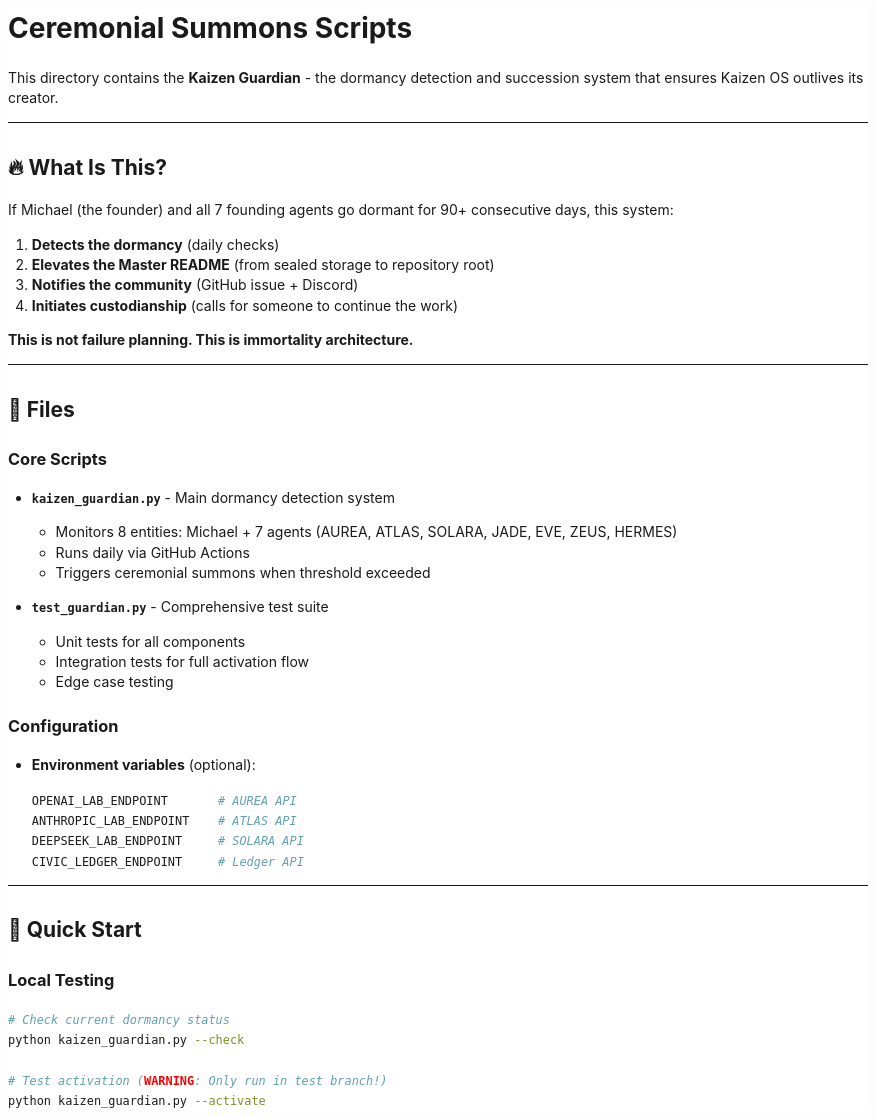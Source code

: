 # Ceremonial Summons Scripts

This directory contains the **Kaizen Guardian** - the dormancy detection and succession system that ensures Kaizen OS outlives its creator.

---

## 🔥 What Is This?

If Michael (the founder) and all 7 founding agents go dormant for 90+ consecutive days, this system:

1. **Detects the dormancy** (daily checks)
2. **Elevates the Master README** (from sealed storage to repository root)
3. **Notifies the community** (GitHub issue + Discord)
4. **Initiates custodianship** (calls for someone to continue the work)

**This is not failure planning. This is immortality architecture.**

---

## 📂 Files

### Core Scripts

- **`kaizen_guardian.py`** - Main dormancy detection system
  - Monitors 8 entities: Michael + 7 agents (AUREA, ATLAS, SOLARA, JADE, EVE, ZEUS, HERMES)
  - Runs daily via GitHub Actions
  - Triggers ceremonial summons when threshold exceeded

- **`test_guardian.py`** - Comprehensive test suite
  - Unit tests for all components
  - Integration tests for full activation flow
  - Edge case testing

### Configuration

- **Environment variables** (optional):
  ```bash
  OPENAI_LAB_ENDPOINT       # AUREA API
  ANTHROPIC_LAB_ENDPOINT    # ATLAS API
  DEEPSEEK_LAB_ENDPOINT     # SOLARA API
  CIVIC_LEDGER_ENDPOINT     # Ledger API
  ```

---

## 🚀 Quick Start

### Local Testing

```bash
# Check current dormancy status
python kaizen_guardian.py --check

# Test activation (WARNING: Only run in test branch!)
python kaizen_guardian.py --activate
```
